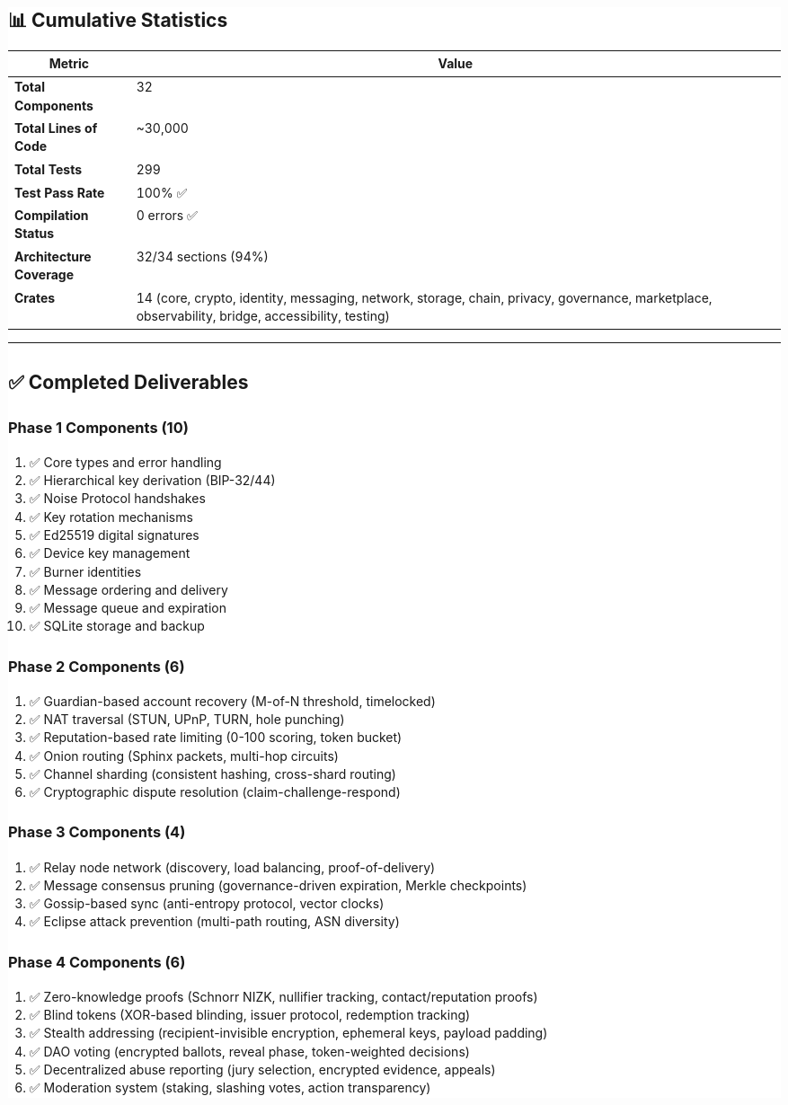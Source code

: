 
## 📊 Cumulative Statistics

| Metric | Value |
|--------|-------|
| **Total Components** | 32 |
| **Total Lines of Code** | ~30,000 |
| **Total Tests** | 299 |
| **Test Pass Rate** | 100% ✅ |
| **Compilation Status** | 0 errors ✅ |
| **Architecture Coverage** | 32/34 sections (94%) |
| **Crates** | 14 (core, crypto, identity, messaging, network, storage, chain, privacy, governance, marketplace, observability, bridge, accessibility, testing) |

---

## ✅ Completed Deliverables

### Phase 1 Components (10)
1. ✅ Core types and error handling
2. ✅ Hierarchical key derivation (BIP-32/44)
3. ✅ Noise Protocol handshakes
4. ✅ Key rotation mechanisms
5. ✅ Ed25519 digital signatures
6. ✅ Device key management
7. ✅ Burner identities
8. ✅ Message ordering and delivery
9. ✅ Message queue and expiration
10. ✅ SQLite storage and backup

### Phase 2 Components (6)
1. ✅ Guardian-based account recovery (M-of-N threshold, timelocked)
2. ✅ NAT traversal (STUN, UPnP, TURN, hole punching)
3. ✅ Reputation-based rate limiting (0-100 scoring, token bucket)
4. ✅ Onion routing (Sphinx packets, multi-hop circuits)
5. ✅ Channel sharding (consistent hashing, cross-shard routing)
6. ✅ Cryptographic dispute resolution (claim-challenge-respond)

### Phase 3 Components (4)
1. ✅ Relay node network (discovery, load balancing, proof-of-delivery)
2. ✅ Message consensus pruning (governance-driven expiration, Merkle checkpoints)
3. ✅ Gossip-based sync (anti-entropy protocol, vector clocks)
4. ✅ Eclipse attack prevention (multi-path routing, ASN diversity)

### Phase 4 Components (6)
1. ✅ Zero-knowledge proofs (Schnorr NIZK, nullifier tracking, contact/reputation proofs)
2. ✅ Blind tokens (XOR-based blinding, issuer protocol, redemption tracking)
3. ✅ Stealth addressing (recipient-invisible encryption, ephemeral keys, payload padding)
4. ✅ DAO voting (encrypted ballots, reveal phase, token-weighted decisions)
5. ✅ Decentralized abuse reporting (jury selection, encrypted evidence, appeals)
6. ✅ Moderation system (staking, slashing votes, action transparency)
